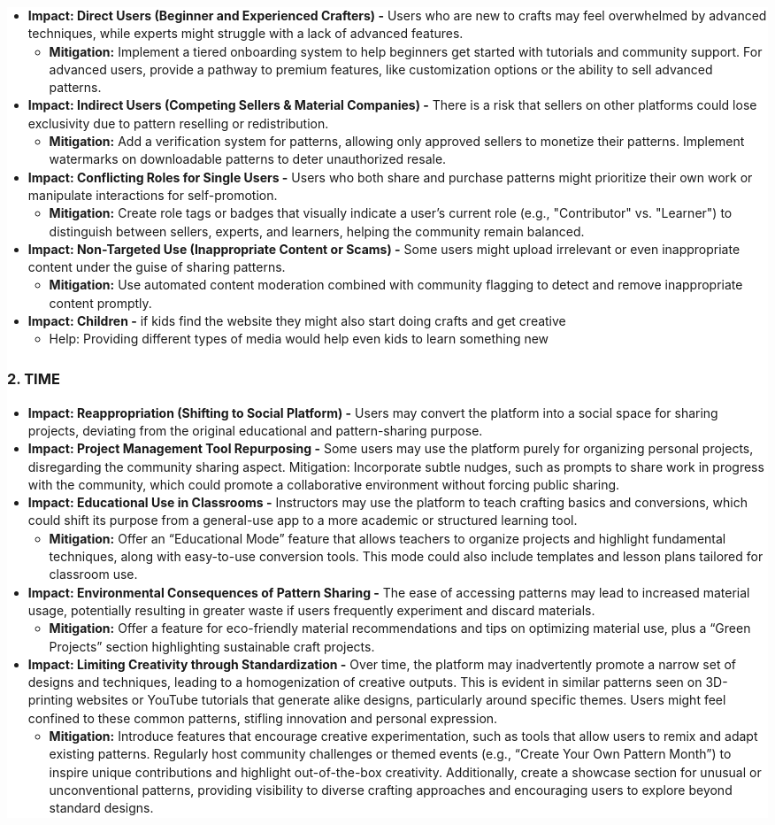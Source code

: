 - **Impact: Direct Users (Beginner and Experienced Crafters) -** Users who are new to crafts may feel overwhelmed by advanced techniques, while experts might struggle with a lack of advanced features.
  - **Mitigation:** Implement a tiered onboarding system to help beginners get started with tutorials and community support. For advanced users, provide a pathway to premium features, like customization options or the ability to sell advanced patterns.
- **Impact: Indirect Users (Competing Sellers & Material Companies) -** There is a risk that sellers on other platforms could lose exclusivity due to pattern reselling or redistribution.
  - **Mitigation:** Add a verification system for patterns, allowing only approved sellers to monetize their patterns. Implement watermarks on downloadable patterns to deter unauthorized resale.
- **Impact: Conflicting Roles for Single Users -** Users who both share and purchase patterns might prioritize their own work or manipulate interactions for self-promotion.
  - **Mitigation:** Create role tags or badges that visually indicate a user’s current role (e.g., "Contributor" vs. "Learner") to distinguish between sellers, experts, and learners, helping the community remain balanced.
- **Impact: Non-Targeted Use (Inappropriate Content or Scams) -** Some users might upload irrelevant or even inappropriate content under the guise of sharing patterns.
  - **Mitigation:** Use automated content moderation combined with community flagging to detect and remove inappropriate content promptly.
- **Impact: Children -** if kids find the website they might also start doing crafts and get creative
  - Help: Providing different types of media would help even kids to learn something new

### 2. TIME

- **Impact: Reappropriation (Shifting to Social Platform) -** Users may convert the platform into a social space for sharing projects, deviating from the original educational and pattern-sharing purpose.
- **Impact: Project Management Tool Repurposing -** Some users may use the platform purely for organizing personal projects, disregarding the community sharing aspect.
  Mitigation: Incorporate subtle nudges, such as prompts to share work in progress with the community, which could promote a collaborative environment without forcing public sharing.
- **Impact: Educational Use in Classrooms -** Instructors may use the platform to teach crafting basics and conversions, which could shift its purpose from a general-use app to a more academic or structured learning tool.
  - **Mitigation:** Offer an “Educational Mode” feature that allows teachers to organize projects and highlight fundamental techniques, along with easy-to-use conversion tools. This mode could also include templates and lesson plans tailored for classroom use.
- **Impact: Environmental Consequences of Pattern Sharing -** The ease of accessing patterns may lead to increased material usage, potentially resulting in greater waste if users frequently experiment and discard materials.
  - **Mitigation:** Offer a feature for eco-friendly material recommendations and tips on optimizing material use, plus a “Green Projects” section highlighting sustainable craft projects.
- **Impact: Limiting Creativity through Standardization -** Over time, the platform may inadvertently promote a narrow set of designs and techniques, leading to a homogenization of creative outputs. This is evident in similar patterns seen on 3D-printing websites or YouTube tutorials that generate alike designs, particularly around specific themes. Users might feel confined to these common patterns, stifling innovation and personal expression.
  - **Mitigation:** Introduce features that encourage creative experimentation, such as tools that allow users to remix and adapt existing patterns. Regularly host community challenges or themed events (e.g., “Create Your Own Pattern Month”) to inspire unique contributions and highlight out-of-the-box creativity. Additionally, create a showcase section for unusual or unconventional patterns, providing visibility to diverse crafting approaches and encouraging users to explore beyond standard designs.
